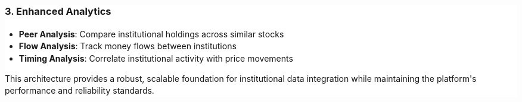 ### 3. Enhanced Analytics
- **Peer Analysis**: Compare institutional holdings across similar stocks
- **Flow Analysis**: Track money flows between institutions
- **Timing Analysis**: Correlate institutional activity with price movements

This architecture provides a robust, scalable foundation for institutional data integration while maintaining the platform's performance and reliability standards.